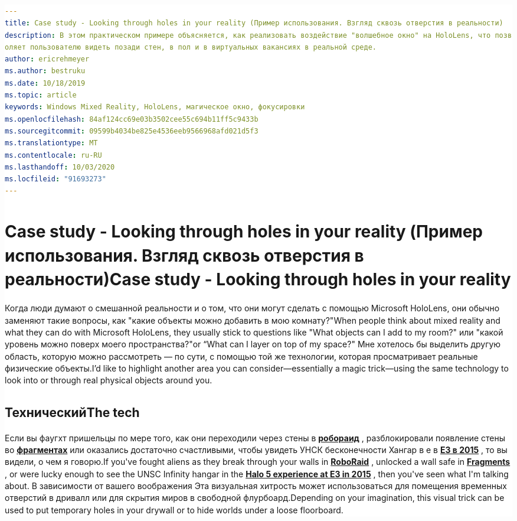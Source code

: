 ```yaml
---
title: Case study - Looking through holes in your reality (Пример использования. Взгляд сквозь отверстия в реальности)
description: В этом практическом примере объясняется, как реализовать воздействие "волшебное окно" на HoloLens, что позволяет пользователю видеть позади стен, в пол и в виртуальных вакансиях в реальной среде.
author: ericrehmeyer
ms.author: bestruku
ms.date: 10/18/2019
ms.topic: article
keywords: Windows Mixed Reality, HoloLens, магическое окно, фокусировки
ms.openlocfilehash: 84af124cc69e03b3502cee55c694b11ff5c9433b
ms.sourcegitcommit: 09599b4034be825e4536eeb9566968afd021d5f3
ms.translationtype: MT
ms.contentlocale: ru-RU
ms.lasthandoff: 10/03/2020
ms.locfileid: "91693273"
---
```

# <a name="case-study---looking-through-holes-in-your-reality"></a><span data-ttu-id="e18a3-104">Case study - Looking through holes in your reality (Пример использования. Взгляд сквозь отверстия в реальности)</span><span class="sxs-lookup"><span data-stu-id="e18a3-104">Case study - Looking through holes in your reality</span></span>

<span data-ttu-id="e18a3-105">Когда люди думают о смешанной реальности и о том, что они могут сделать с помощью Microsoft HoloLens, они обычно заменяют такие вопросы, как "какие объекты можно добавить в мою комнату?"</span><span class="sxs-lookup"><span data-stu-id="e18a3-105">When people think about mixed reality and what they can do with Microsoft HoloLens, they usually stick to questions like "What objects can I add to my room?"</span></span> <span data-ttu-id="e18a3-106">или "какой уровень можно поверх моего пространства?"</span><span class="sxs-lookup"><span data-stu-id="e18a3-106">or “What can I layer on top of my space?"</span></span> <span data-ttu-id="e18a3-107">Мне хотелось бы выделить другую область, которую можно рассмотреть — по сути, с помощью той же технологии, которая просматривает реальные физические объекты.</span><span class="sxs-lookup"><span data-stu-id="e18a3-107">I’d like to highlight another area you can consider—essentially a magic trick—using the same technology to look into or through real physical objects around you.</span></span>

## <a name="the-tech"></a><span data-ttu-id="e18a3-108">Технический</span><span class="sxs-lookup"><span data-stu-id="e18a3-108">The tech</span></span>

<span data-ttu-id="e18a3-109">Если вы фаугхт пришельцы по мере того, как они переходили через стены в **[робораид](https://www.youtube.com/watch?v=Hf9qkURqtbM)** , разблокировали появление стены во **[фрагментах](case-study-creating-an-immersive-experience-in-fragments.md)** или оказались достаточно счастливыми, чтобы увидеть УНСК бесконечности Хангар в е в **[E3 в 2015](https://www.youtube.com/watch?v=QDw5QjDtFy8)** , то вы видели, о чем я говорю.</span><span class="sxs-lookup"><span data-stu-id="e18a3-109">If you've fought aliens as they break through your walls in **[RoboRaid](https://www.youtube.com/watch?v=Hf9qkURqtbM)** , unlocked a wall safe in **[Fragments](case-study-creating-an-immersive-experience-in-fragments.md)** , or were lucky enough to see the UNSC Infinity hangar in the **[Halo 5 experience at E3 in 2015](https://www.youtube.com/watch?v=QDw5QjDtFy8)** , then you've seen what I'm talking about.</span></span> <span data-ttu-id="e18a3-110">В зависимости от вашего воображения Эта визуальная хитрость может использоваться для помещения временных отверстий в дривалл или для скрытия миров в свободной флурбоард.</span><span class="sxs-lookup"><span data-stu-id="e18a3-110">Depending on your imagination, this visual trick can be used to put temporary holes in your drywall or to hide worlds under a loose floorboard.</span></span>

